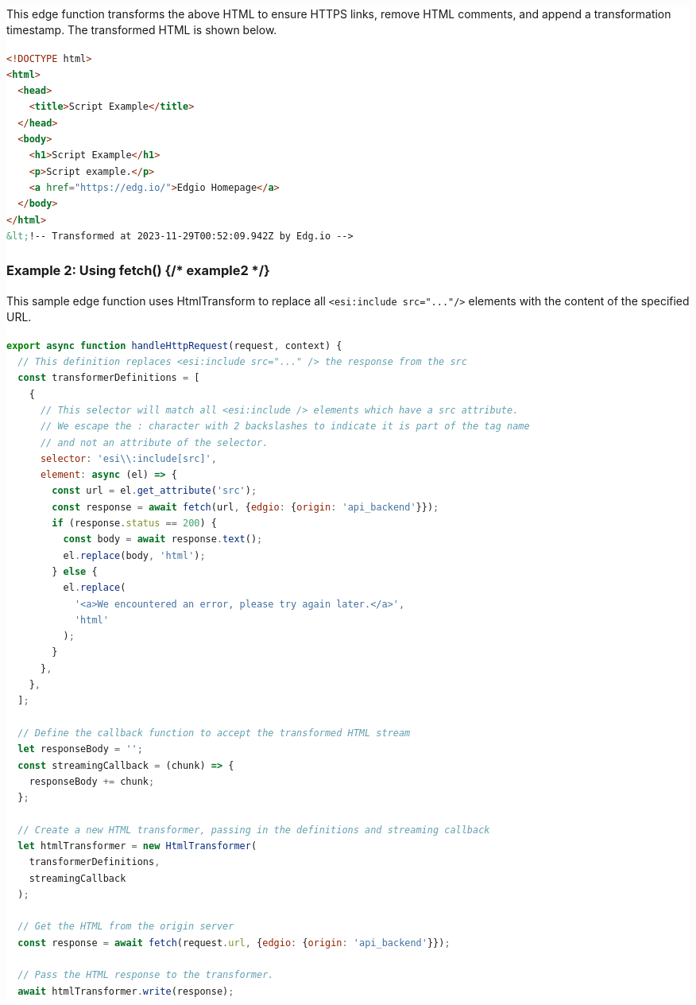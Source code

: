 This edge function transforms the above HTML to ensure HTTPS links, remove HTML comments, and append a transformation timestamp. The transformed HTML is shown below.

```html
<!DOCTYPE html>
<html>
  <head>
    <title>Script Example</title>
  </head>
  <body>
    <h1>Script Example</h1>
    <p>Script example.</p>
    <a href="https://edg.io/">Edgio Homepage</a>
  </body>
</html>
&lt;!-- Transformed at 2023-11-29T00:52:09.942Z by Edg.io -->
```

### Example 2: Using fetch() {/* example2 */}

This sample edge function uses HtmlTransform to replace all `<esi:include src="..."/>` elements with the content of the specified URL.

```js
export async function handleHttpRequest(request, context) {
  // This definition replaces <esi:include src="..." /> the response from the src
  const transformerDefinitions = [
    {
      // This selector will match all <esi:include /> elements which have a src attribute.
      // We escape the : character with 2 backslashes to indicate it is part of the tag name
      // and not an attribute of the selector.
      selector: 'esi\\:include[src]',
      element: async (el) => {
        const url = el.get_attribute('src');
        const response = await fetch(url, {edgio: {origin: 'api_backend'}});
        if (response.status == 200) {
          const body = await response.text();
          el.replace(body, 'html');
        } else {
          el.replace(
            '<a>We encountered an error, please try again later.</a>',
            'html'
          );
        }
      },
    },
  ];

  // Define the callback function to accept the transformed HTML stream
  let responseBody = '';
  const streamingCallback = (chunk) => {
    responseBody += chunk;
  };

  // Create a new HTML transformer, passing in the definitions and streaming callback
  let htmlTransformer = new HtmlTransformer(
    transformerDefinitions,
    streamingCallback
  );

  // Get the HTML from the origin server
  const response = await fetch(request.url, {edgio: {origin: 'api_backend'}});

  // Pass the HTML response to the transformer.
  await htmlTransformer.write(response);
```